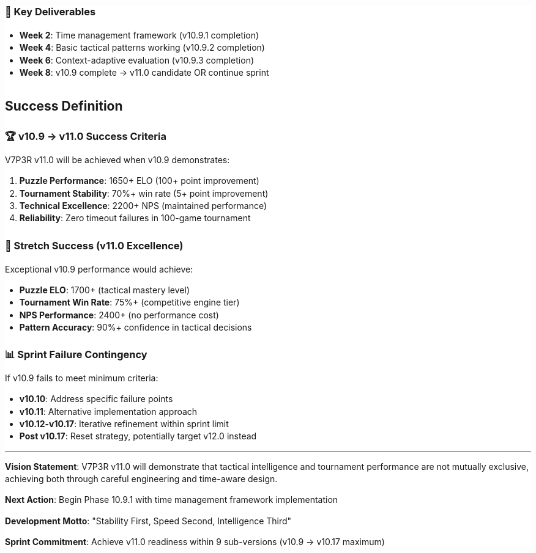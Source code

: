 ### 🎯 Key Deliverables
- **Week 2**: Time management framework (v10.9.1 completion)
- **Week 4**: Basic tactical patterns working (v10.9.2 completion)
- **Week 6**: Context-adaptive evaluation (v10.9.3 completion)
- **Week 8**: v10.9 complete → v11.0 candidate OR continue sprint

## Success Definition

### 🏆 v10.9 → v11.0 Success Criteria
V7P3R v11.0 will be achieved when v10.9 demonstrates:

1. **Puzzle Performance**: 1650+ ELO (100+ point improvement)
2. **Tournament Stability**: 70%+ win rate (5+ point improvement)
3. **Technical Excellence**: 2200+ NPS (maintained performance)
4. **Reliability**: Zero timeout failures in 100-game tournament

### 🌟 Stretch Success (v11.0 Excellence)
Exceptional v10.9 performance would achieve:
- **Puzzle ELO**: 1700+ (tactical mastery level)
- **Tournament Win Rate**: 75%+ (competitive engine tier)
- **NPS Performance**: 2400+ (no performance cost)
- **Pattern Accuracy**: 90%+ confidence in tactical decisions

### 📊 Sprint Failure Contingency
If v10.9 fails to meet minimum criteria:
- **v10.10**: Address specific failure points
- **v10.11**: Alternative implementation approach  
- **v10.12-v10.17**: Iterative refinement within sprint limit
- **Post v10.17**: Reset strategy, potentially target v12.0 instead

---

**Vision Statement**: V7P3R v11.0 will demonstrate that tactical intelligence and tournament performance are not mutually exclusive, achieving both through careful engineering and time-aware design.

**Next Action**: Begin Phase 10.9.1 with time management framework implementation

**Development Motto**: "Stability First, Speed Second, Intelligence Third"

**Sprint Commitment**: Achieve v11.0 readiness within 9 sub-versions (v10.9 → v10.17 maximum)